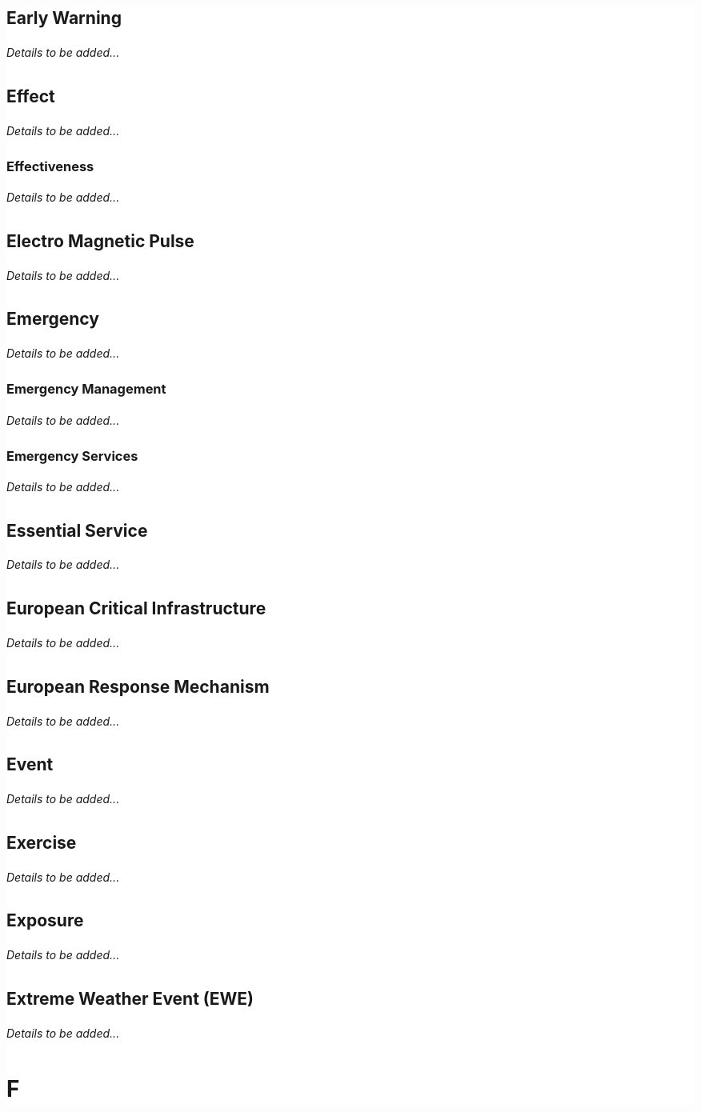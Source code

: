 ## Early Warning
*Details to be added...*

## Effect
*Details to be added...*

### Effectiveness
*Details to be added...*

## Electro Magnetic Pulse
*Details to be added...*

## Emergency
*Details to be added...*

### Emergency Management
*Details to be added...*

### Emergency Services
*Details to be added...*

## Essential Service
*Details to be added...*

## European Critical Infrastructure
*Details to be added...*

## European Response Mechanism
*Details to be added...*

## Event
*Details to be added...*

## Exercise
*Details to be added...*

## Exposure
*Details to be added...*

## Extreme Weather Event (EWE)
*Details to be added...*

# F

